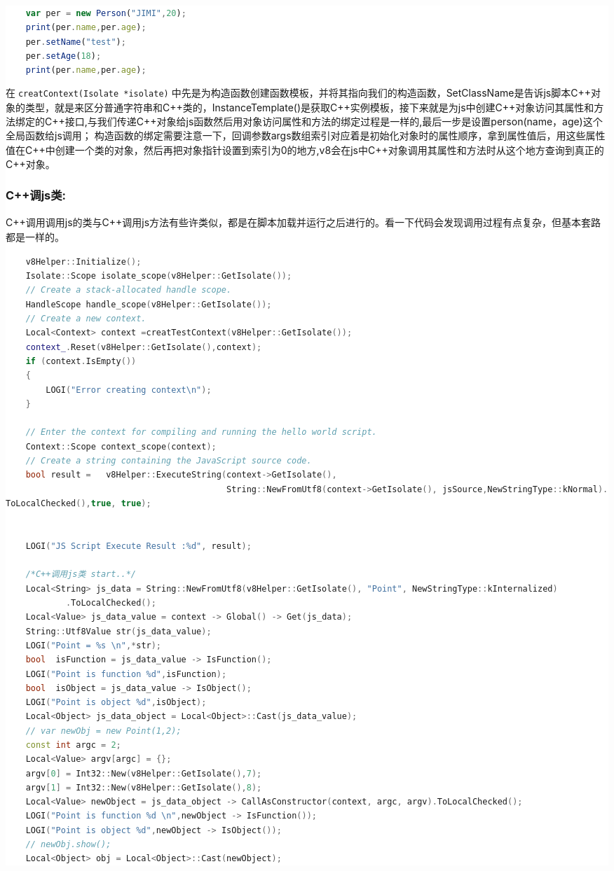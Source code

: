 ```JavaScript
    var per = new Person("JIMI",20);
    print(per.name,per.age);
    per.setName("test");
    per.setAge(18);
    print(per.name,per.age);

```

在 ``creatContext(Isolate *isolate)`` 中先是为构造函数创建函数模板，并将其指向我们的构造函数，SetClassName是告诉js脚本C++对象的类型，就是来区分普通字符串和C++类的，InstanceTemplate()是获取C++实例模板，接下来就是为js中创建C++对象访问其属性和方法绑定的C++接口,与我们传递C++对象给js函数然后用对象访问属性和方法的绑定过程是一样的,最后一步是设置person(name，age)这个全局函数给js调用；
构造函数的绑定需要注意一下，回调参数args数组索引对应着是初始化对象时的属性顺序，拿到属性值后，用这些属性值在C++中创建一个类的对象，然后再把对象指针设置到索引为0的地方,v8会在js中C++对象调用其属性和方法时从这个地方查询到真正的C++对象。

### C++调js类:
C++调用调用js的类与C++调用js方法有些许类似，都是在脚本加载并运行之后进行的。看一下代码会发现调用过程有点复杂，但基本套路都是一样的。

```c++ 
    v8Helper::Initialize();
    Isolate::Scope isolate_scope(v8Helper::GetIsolate());
    // Create a stack-allocated handle scope.
    HandleScope handle_scope(v8Helper::GetIsolate());
    // Create a new context.
    Local<Context> context =creatTestContext(v8Helper::GetIsolate());
    context_.Reset(v8Helper::GetIsolate(),context);
    if (context.IsEmpty())
    {
        LOGI("Error creating context\n");
    }

    // Enter the context for compiling and running the hello world script.
    Context::Scope context_scope(context);
    // Create a string containing the JavaScript source code.
    bool result =   v8Helper::ExecuteString(context->GetIsolate(),
                                            String::NewFromUtf8(context->GetIsolate(), jsSource,NewStringType::kNormal).ToLocalChecked(),true, true);

    
    LOGI("JS Script Execute Result :%d", result);

    /*C++调用js类 start..*/
    Local<String> js_data = String::NewFromUtf8(v8Helper::GetIsolate(), "Point", NewStringType::kInternalized)
            .ToLocalChecked();
    Local<Value> js_data_value = context -> Global() -> Get(js_data);
    String::Utf8Value str(js_data_value);
    LOGI("Point = %s \n",*str);
    bool  isFunction = js_data_value -> IsFunction();
    LOGI("Point is function %d",isFunction);
    bool  isObject = js_data_value -> IsObject();
    LOGI("Point is object %d",isObject);
    Local<Object> js_data_object = Local<Object>::Cast(js_data_value);
    // var newObj = new Point(1,2);
    const int argc = 2;
    Local<Value> argv[argc] = {};
    argv[0] = Int32::New(v8Helper::GetIsolate(),7);
    argv[1] = Int32::New(v8Helper::GetIsolate(),8);
    Local<Value> newObject = js_data_object -> CallAsConstructor(context, argc, argv).ToLocalChecked();
    LOGI("Point is function %d \n",newObject -> IsFunction());
    LOGI("Point is object %d",newObject -> IsObject());
    // newObj.show();
    Local<Object> obj = Local<Object>::Cast(newObject);
```